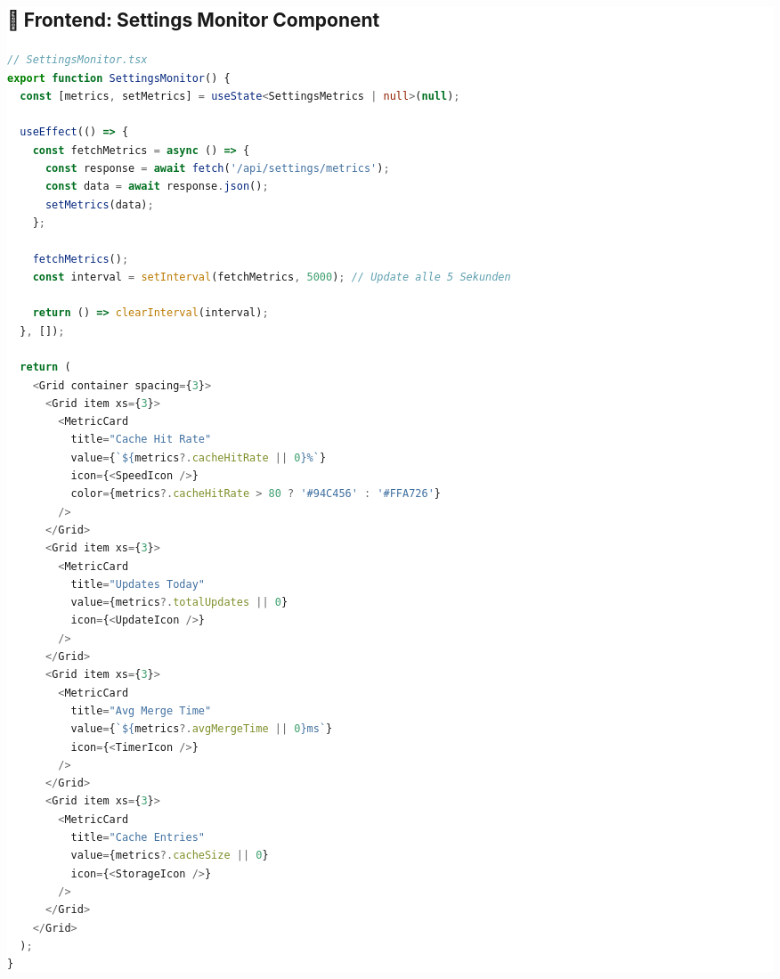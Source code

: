 ## 🎨 Frontend: Settings Monitor Component

```typescript
// SettingsMonitor.tsx
export function SettingsMonitor() {
  const [metrics, setMetrics] = useState<SettingsMetrics | null>(null);

  useEffect(() => {
    const fetchMetrics = async () => {
      const response = await fetch('/api/settings/metrics');
      const data = await response.json();
      setMetrics(data);
    };

    fetchMetrics();
    const interval = setInterval(fetchMetrics, 5000); // Update alle 5 Sekunden

    return () => clearInterval(interval);
  }, []);

  return (
    <Grid container spacing={3}>
      <Grid item xs={3}>
        <MetricCard
          title="Cache Hit Rate"
          value={`${metrics?.cacheHitRate || 0}%`}
          icon={<SpeedIcon />}
          color={metrics?.cacheHitRate > 80 ? '#94C456' : '#FFA726'}
        />
      </Grid>
      <Grid item xs={3}>
        <MetricCard
          title="Updates Today"
          value={metrics?.totalUpdates || 0}
          icon={<UpdateIcon />}
        />
      </Grid>
      <Grid item xs={3}>
        <MetricCard
          title="Avg Merge Time"
          value={`${metrics?.avgMergeTime || 0}ms`}
          icon={<TimerIcon />}
        />
      </Grid>
      <Grid item xs={3}>
        <MetricCard
          title="Cache Entries"
          value={metrics?.cacheSize || 0}
          icon={<StorageIcon />}
        />
      </Grid>
    </Grid>
  );
}
```
